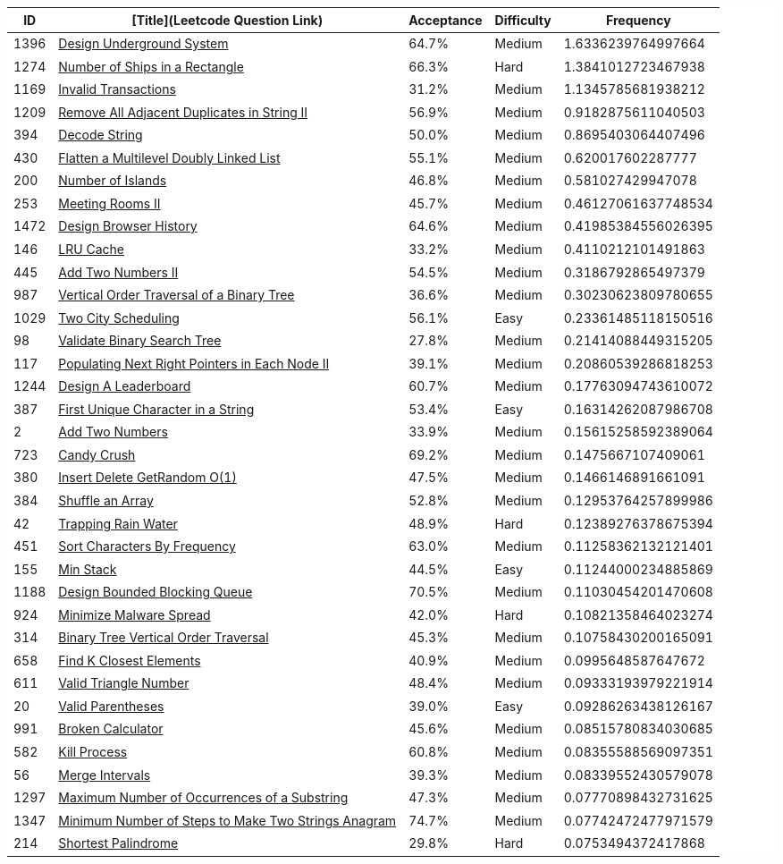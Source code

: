 |ID|[Title](Leetcode Question Link)|Acceptance|Difficulty|Frequency|
|----|-----|----|---|---|
|1396|[Design Underground System]( https://leetcode.com/problems/design-underground-system)|64.7%|Medium|1.6336239764997664|
|1274|[Number of Ships in a Rectangle]( https://leetcode.com/problems/number-of-ships-in-a-rectangle)|66.3%|Hard|1.3841012723467938|
|1169|[Invalid Transactions]( https://leetcode.com/problems/invalid-transactions)|31.2%|Medium|1.1345785681938212|
|1209|[Remove All Adjacent Duplicates in String II]( https://leetcode.com/problems/remove-all-adjacent-duplicates-in-string-ii)|56.9%|Medium|0.9182875611040503|
|394|[Decode String]( https://leetcode.com/problems/decode-string)|50.0%|Medium|0.8695403064407496|
|430|[Flatten a Multilevel Doubly Linked List]( https://leetcode.com/problems/flatten-a-multilevel-doubly-linked-list)|55.1%|Medium|0.620017602287777|
|200|[Number of Islands]( https://leetcode.com/problems/number-of-islands)|46.8%|Medium|0.581027429947078|
|253|[Meeting Rooms II]( https://leetcode.com/problems/meeting-rooms-ii)|45.7%|Medium|0.46127061637748534|
|1472|[Design Browser History]( https://leetcode.com/problems/design-browser-history)|64.6%|Medium|0.41985384556026395|
|146|[LRU Cache]( https://leetcode.com/problems/lru-cache)|33.2%|Medium|0.4110212101491863|
|445|[Add Two Numbers II]( https://leetcode.com/problems/add-two-numbers-ii)|54.5%|Medium|0.3186792865497379|
|987|[Vertical Order Traversal of a Binary Tree]( https://leetcode.com/problems/vertical-order-traversal-of-a-binary-tree)|36.6%|Medium|0.30230623809780655|
|1029|[Two City Scheduling]( https://leetcode.com/problems/two-city-scheduling)|56.1%|Easy|0.23361485118150516|
|98|[Validate Binary Search Tree]( https://leetcode.com/problems/validate-binary-search-tree)|27.8%|Medium|0.21414088449315205|
|117|[Populating Next Right Pointers in Each Node II]( https://leetcode.com/problems/populating-next-right-pointers-in-each-node-ii)|39.1%|Medium|0.20860539286818253|
|1244|[Design A Leaderboard]( https://leetcode.com/problems/design-a-leaderboard)|60.7%|Medium|0.17763094743610072|
|387|[First Unique Character in a String]( https://leetcode.com/problems/first-unique-character-in-a-string)|53.4%|Easy|0.16314262087986708|
|2|[Add Two Numbers]( https://leetcode.com/problems/add-two-numbers)|33.9%|Medium|0.15615258592389064|
|723|[Candy Crush]( https://leetcode.com/problems/candy-crush)|69.2%|Medium|0.1475667107409061|
|380|[Insert Delete GetRandom O(1)]( https://leetcode.com/problems/insert-delete-getrandom-o1)|47.5%|Medium|0.1466146891661091|
|384|[Shuffle an Array]( https://leetcode.com/problems/shuffle-an-array)|52.8%|Medium|0.12953764257899986|
|42|[Trapping Rain Water]( https://leetcode.com/problems/trapping-rain-water)|48.9%|Hard|0.12389276378675394|
|451|[Sort Characters By Frequency]( https://leetcode.com/problems/sort-characters-by-frequency)|63.0%|Medium|0.11258362132121401|
|155|[Min Stack]( https://leetcode.com/problems/min-stack)|44.5%|Easy|0.11244000234885869|
|1188|[Design Bounded Blocking Queue]( https://leetcode.com/problems/design-bounded-blocking-queue)|70.5%|Medium|0.11030454201470608|
|924|[Minimize Malware Spread]( https://leetcode.com/problems/minimize-malware-spread)|42.0%|Hard|0.10821358464023274|
|314|[Binary Tree Vertical Order Traversal]( https://leetcode.com/problems/binary-tree-vertical-order-traversal)|45.3%|Medium|0.10758430200165091|
|658|[Find K Closest Elements]( https://leetcode.com/problems/find-k-closest-elements)|40.9%|Medium|0.0995648587647672|
|611|[Valid Triangle Number]( https://leetcode.com/problems/valid-triangle-number)|48.4%|Medium|0.09333193979221914|
|20|[Valid Parentheses]( https://leetcode.com/problems/valid-parentheses)|39.0%|Easy|0.09286263438126167|
|991|[Broken Calculator]( https://leetcode.com/problems/broken-calculator)|45.6%|Medium|0.08515780834030685|
|582|[Kill Process]( https://leetcode.com/problems/kill-process)|60.8%|Medium|0.08355588569097351|
|56|[Merge Intervals]( https://leetcode.com/problems/merge-intervals)|39.3%|Medium|0.08339552430579078|
|1297|[Maximum Number of Occurrences of a Substring]( https://leetcode.com/problems/maximum-number-of-occurrences-of-a-substring)|47.3%|Medium|0.07770898432731625|
|1347|[Minimum Number of Steps to Make Two Strings Anagram]( https://leetcode.com/problems/minimum-number-of-steps-to-make-two-strings-anagram)|74.7%|Medium|0.07742472477971579|
|214|[Shortest Palindrome]( https://leetcode.com/problems/shortest-palindrome)|29.8%|Hard|0.0753494372417868|